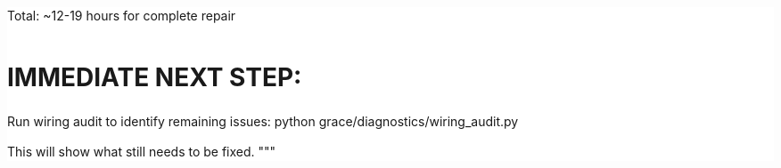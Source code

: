 Total: ~12-19 hours for complete repair


IMMEDIATE NEXT STEP:
====================

Run wiring audit to identify remaining issues:
  python grace/diagnostics/wiring_audit.py

This will show what still needs to be fixed.
"""
